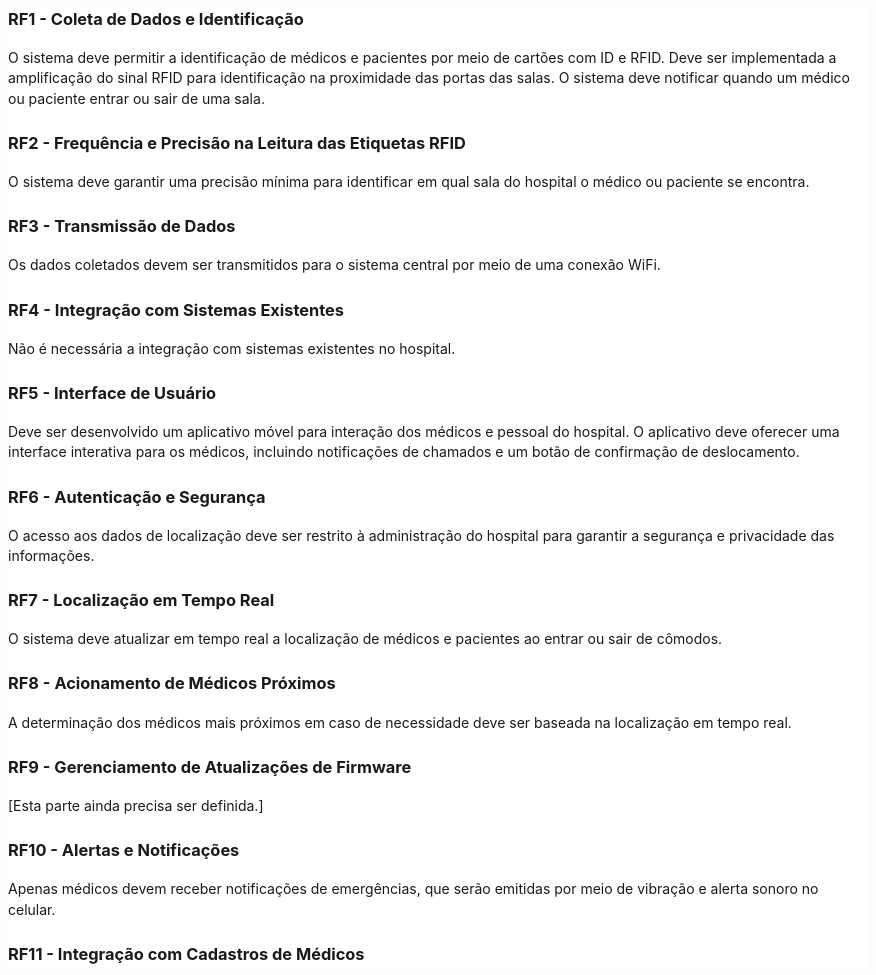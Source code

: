 ### RF1 - Coleta de Dados e Identificação

O sistema deve permitir a identificação de médicos e pacientes por meio de cartões com ID e RFID.
Deve ser implementada a amplificação do sinal RFID para identificação na proximidade das portas das salas.
O sistema deve notificar quando um médico ou paciente entrar ou sair de uma sala.

### RF2 - Frequência e Precisão na Leitura das Etiquetas RFID

O sistema deve garantir uma precisão mínima para identificar em qual sala do hospital o médico ou paciente se encontra.

### RF3 - Transmissão de Dados

Os dados coletados devem ser transmitidos para o sistema central por meio de uma conexão WiFi.

### RF4 - Integração com Sistemas Existentes

Não é necessária a integração com sistemas existentes no hospital.

### RF5 - Interface de Usuário

Deve ser desenvolvido um aplicativo móvel para interação dos médicos e pessoal do hospital.
O aplicativo deve oferecer uma interface interativa para os médicos, incluindo notificações de chamados e um botão de confirmação de deslocamento.

### RF6 - Autenticação e Segurança

O acesso aos dados de localização deve ser restrito à administração do hospital para garantir a segurança e privacidade das informações.

### RF7 - Localização em Tempo Real

O sistema deve atualizar em tempo real a localização de médicos e pacientes ao entrar ou sair de cômodos.

### RF8 - Acionamento de Médicos Próximos

A determinação dos médicos mais próximos em caso de necessidade deve ser baseada na localização em tempo real.

### RF9 - Gerenciamento de Atualizações de Firmware

[Esta parte ainda precisa ser definida.]

### RF10 - Alertas e Notificações

Apenas médicos devem receber notificações de emergências, que serão emitidas por meio de vibração e alerta sonoro no celular.

### RF11 - Integração com Cadastros de Médicos

